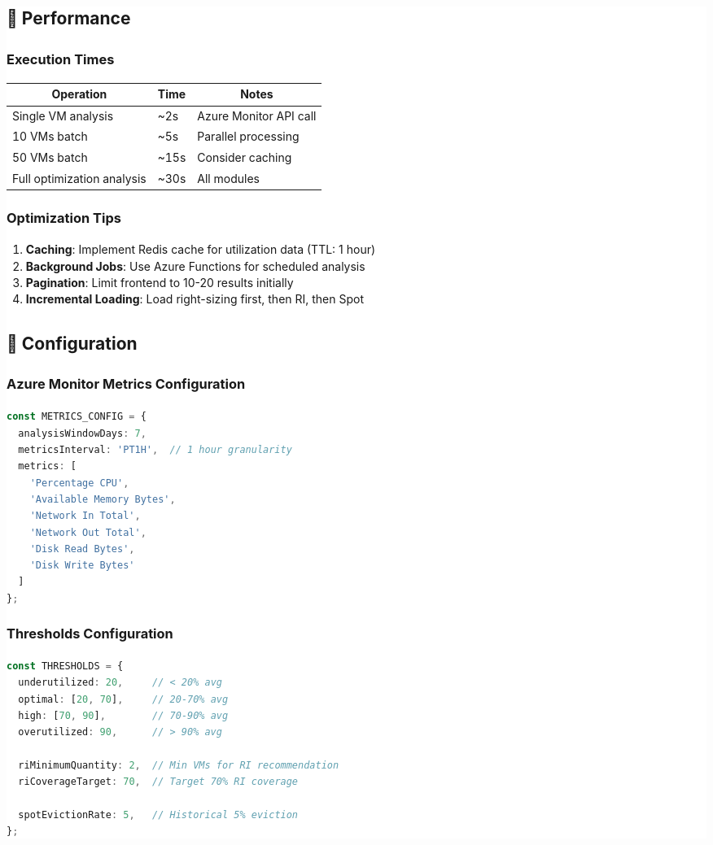 ## 🚀 Performance

### Execution Times

| Operation | Time | Notes |
|-----------|------|-------|
| Single VM analysis | ~2s | Azure Monitor API call |
| 10 VMs batch | ~5s | Parallel processing |
| 50 VMs batch | ~15s | Consider caching |
| Full optimization analysis | ~30s | All modules |

### Optimization Tips

1. **Caching**: Implement Redis cache for utilization data (TTL: 1 hour)
2. **Background Jobs**: Use Azure Functions for scheduled analysis
3. **Pagination**: Limit frontend to 10-20 results initially
4. **Incremental Loading**: Load right-sizing first, then RI, then Spot

## 🔧 Configuration

### Azure Monitor Metrics Configuration

```typescript
const METRICS_CONFIG = {
  analysisWindowDays: 7,
  metricsInterval: 'PT1H',  // 1 hour granularity
  metrics: [
    'Percentage CPU',
    'Available Memory Bytes',
    'Network In Total',
    'Network Out Total',
    'Disk Read Bytes',
    'Disk Write Bytes'
  ]
};
```

### Thresholds Configuration

```typescript
const THRESHOLDS = {
  underutilized: 20,     // < 20% avg
  optimal: [20, 70],     // 20-70% avg
  high: [70, 90],        // 70-90% avg
  overutilized: 90,      // > 90% avg
  
  riMinimumQuantity: 2,  // Min VMs for RI recommendation
  riCoverageTarget: 70,  // Target 70% RI coverage
  
  spotEvictionRate: 5,   // Historical 5% eviction
};
```
